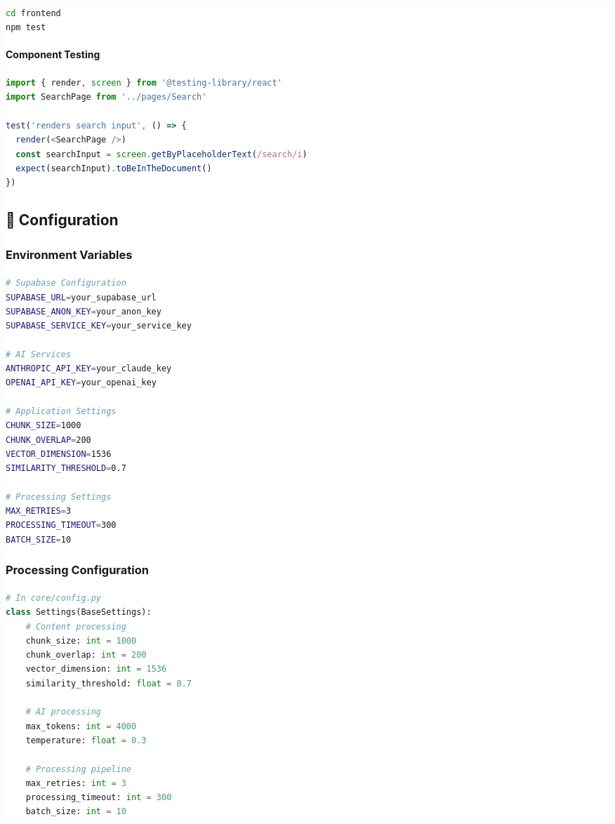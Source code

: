 ```bash
cd frontend
npm test
```

#### **Component Testing**
```typescript
import { render, screen } from '@testing-library/react'
import SearchPage from '../pages/Search'

test('renders search input', () => {
  render(<SearchPage />)
  const searchInput = screen.getByPlaceholderText(/search/i)
  expect(searchInput).toBeInTheDocument()
})
```

## 🔧 Configuration

### **Environment Variables**

```bash
# Supabase Configuration
SUPABASE_URL=your_supabase_url
SUPABASE_ANON_KEY=your_anon_key
SUPABASE_SERVICE_KEY=your_service_key

# AI Services
ANTHROPIC_API_KEY=your_claude_key
OPENAI_API_KEY=your_openai_key

# Application Settings
CHUNK_SIZE=1000
CHUNK_OVERLAP=200
VECTOR_DIMENSION=1536
SIMILARITY_THRESHOLD=0.7

# Processing Settings
MAX_RETRIES=3
PROCESSING_TIMEOUT=300
BATCH_SIZE=10
```

### **Processing Configuration**

```python
# In core/config.py
class Settings(BaseSettings):
    # Content processing
    chunk_size: int = 1000
    chunk_overlap: int = 200
    vector_dimension: int = 1536
    similarity_threshold: float = 0.7
    
    # AI processing
    max_tokens: int = 4000
    temperature: float = 0.3
    
    # Processing pipeline
    max_retries: int = 3
    processing_timeout: int = 300
    batch_size: int = 10
```
